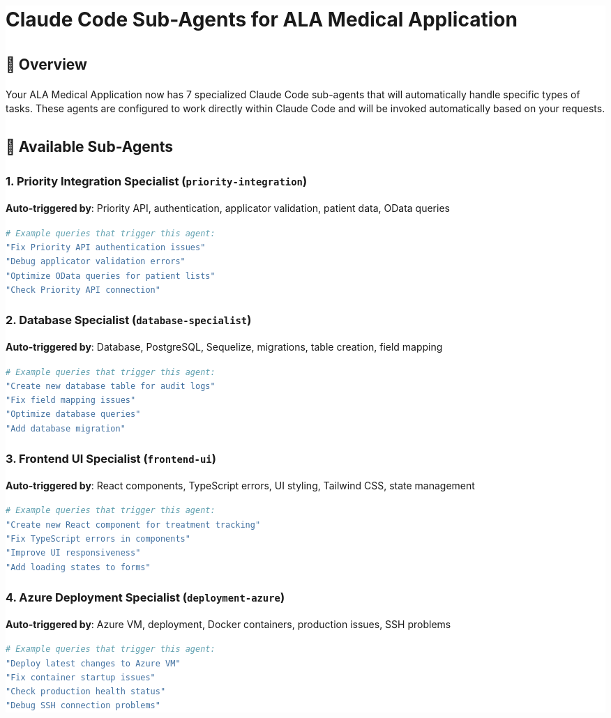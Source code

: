 # Claude Code Sub-Agents for ALA Medical Application

## 🎯 Overview

Your ALA Medical Application now has 7 specialized Claude Code sub-agents that will automatically handle specific types of tasks. These agents are configured to work directly within Claude Code and will be invoked automatically based on your requests.

## 🤖 Available Sub-Agents

### 1. **Priority Integration Specialist** (`priority-integration`)
**Auto-triggered by**: Priority API, authentication, applicator validation, patient data, OData queries
```bash
# Example queries that trigger this agent:
"Fix Priority API authentication issues"
"Debug applicator validation errors"
"Optimize OData queries for patient lists"
"Check Priority API connection"
```

### 2. **Database Specialist** (`database-specialist`)
**Auto-triggered by**: Database, PostgreSQL, Sequelize, migrations, table creation, field mapping
```bash
# Example queries that trigger this agent:
"Create new database table for audit logs"
"Fix field mapping issues"
"Optimize database queries"
"Add database migration"
```

### 3. **Frontend UI Specialist** (`frontend-ui`)
**Auto-triggered by**: React components, TypeScript errors, UI styling, Tailwind CSS, state management
```bash
# Example queries that trigger this agent:
"Create new React component for treatment tracking"
"Fix TypeScript errors in components"
"Improve UI responsiveness"
"Add loading states to forms"
```

### 4. **Azure Deployment Specialist** (`deployment-azure`)
**Auto-triggered by**: Azure VM, deployment, Docker containers, production issues, SSH problems
```bash
# Example queries that trigger this agent:
"Deploy latest changes to Azure VM"
"Fix container startup issues"
"Check production health status"
"Debug SSH connection problems"
```
